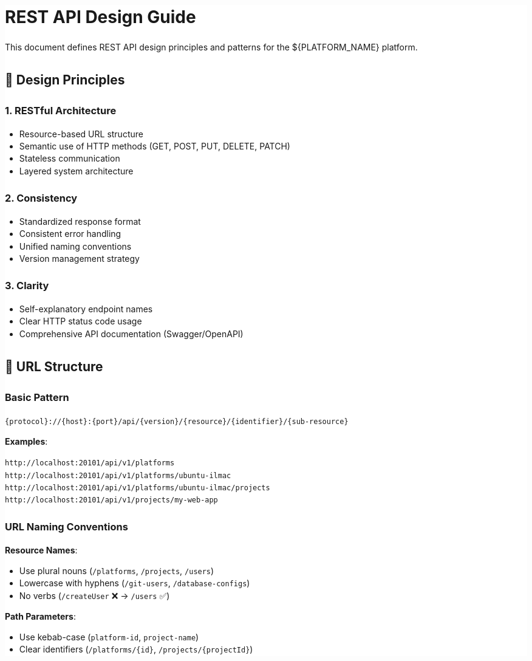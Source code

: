 # REST API Design Guide

This document defines REST API design principles and patterns for the ${PLATFORM_NAME} platform.

## 🎯 Design Principles

### 1. RESTful Architecture
- Resource-based URL structure
- Semantic use of HTTP methods (GET, POST, PUT, DELETE, PATCH)
- Stateless communication
- Layered system architecture

### 2. Consistency
- Standardized response format
- Consistent error handling
- Unified naming conventions
- Version management strategy

### 3. Clarity
- Self-explanatory endpoint names
- Clear HTTP status code usage
- Comprehensive API documentation (Swagger/OpenAPI)

## 📐 URL Structure

### Basic Pattern

```
{protocol}://{host}:{port}/api/{version}/{resource}/{identifier}/{sub-resource}
```

**Examples**:
```
http://localhost:20101/api/v1/platforms
http://localhost:20101/api/v1/platforms/ubuntu-ilmac
http://localhost:20101/api/v1/platforms/ubuntu-ilmac/projects
http://localhost:20101/api/v1/projects/my-web-app
```

### URL Naming Conventions

**Resource Names**:
- Use plural nouns (`/platforms`, `/projects`, `/users`)
- Lowercase with hyphens (`/git-users`, `/database-configs`)
- No verbs (`/createUser` ❌ → `/users` ✅)

**Path Parameters**:
- Use kebab-case (`platform-id`, `project-name`)
- Clear identifiers (`/platforms/{id}`, `/projects/{projectId}`)
